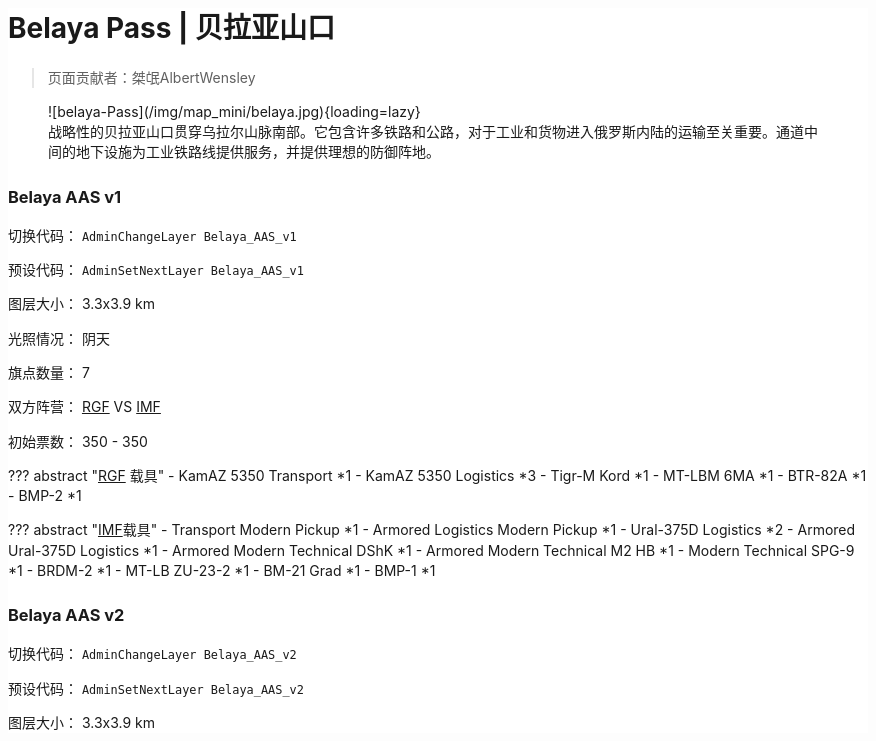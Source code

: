 # Belaya Pass | 贝拉亚山口

> 页面贡献者：桀氓AlbertWensley

<figure markdown>
  ![belaya-Pass](/img/map_mini/belaya.jpg){loading=lazy}
  <figcaption>战略性的贝拉亚山口贯穿乌拉尔山脉南部。它包含许多铁路和公路，对于工业和货物进入俄罗斯内陆的运输至关重要。通道中间的地下设施为工业铁路线提供服务，并提供理想的防御阵地。</figcaption>
</figure>

### Belaya AAS v1

切换代码： `AdminChangeLayer Belaya_AAS_v1`

预设代码： `AdminSetNextLayer Belaya_AAS_v1`

图层大小： 3.3x3.9 km

光照情况： 阴天

旗点数量： 7

双方阵营： [RGF](/faction/rgf) VS [IMF](/faction/imf)

初始票数： 350  -  350

??? abstract "[RGF](/faction/rgf) 载具"
    - KamAZ 5350 Transport *1
    - KamAZ 5350 Logistics *3
    - Tigr-M Kord *1
    - MT-LBM 6MA *1
    - BTR-82A *1
    - BMP-2 *1

??? abstract "[IMF](/faction/imf)载具"
    - Transport Modern Pickup *1
    - Armored Logistics Modern Pickup *1
    - Ural-375D Logistics *2
    - Armored Ural-375D Logistics *1
    - Armored Modern Technical DShK *1
    - Armored Modern Technical M2 HB *1
    - Modern Technical SPG-9 *1
    - BRDM-2 *1
    - MT-LB ZU-23-2 *1
    - BM-21 Grad *1
    - BMP-1 *1


### Belaya AAS v2

切换代码： `AdminChangeLayer Belaya_AAS_v2`

预设代码： `AdminSetNextLayer Belaya_AAS_v2`

图层大小： 3.3x3.9 km
